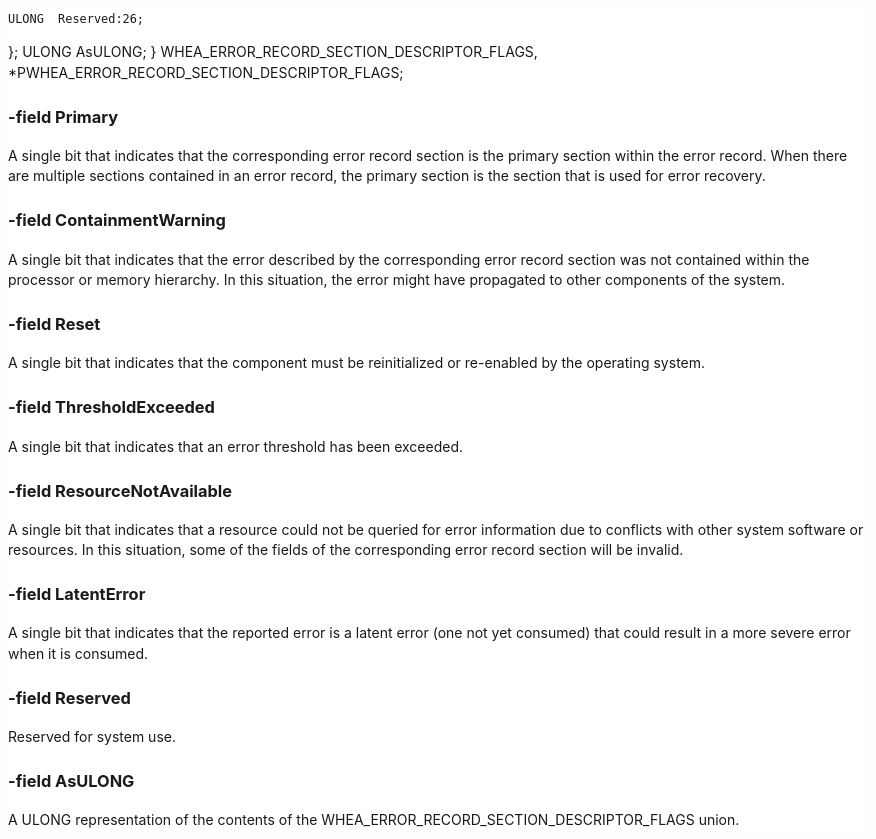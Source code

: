     ULONG  Reserved:26;
  };
  ULONG  AsULONG;
} WHEA_ERROR_RECORD_SECTION_DESCRIPTOR_FLAGS, *PWHEA_ERROR_RECORD_SECTION_DESCRIPTOR_FLAGS;</pre>
</td>
</tr>
</table></span></div>



### -field Primary

A single bit that indicates that the corresponding error record section is the primary section within the error record. When there are multiple sections contained in an error record, the primary section is the section that is used for error recovery.


### -field ContainmentWarning

A single bit that indicates that the error described by the corresponding error record section was not contained within the processor or memory hierarchy. In this situation, the error might have propagated to other components of the system.


### -field Reset

A single bit that indicates that the component must be reinitialized or re-enabled by the operating system.


### -field ThresholdExceeded

A single bit that indicates that an error threshold has been exceeded.


### -field ResourceNotAvailable

A single bit that indicates that a resource could not be queried for error information due to conflicts with other system software or resources. In this situation, some of the fields of the corresponding error record section will be invalid.


### -field LatentError

A single bit that indicates that the reported error is a latent error (one not yet consumed) that could result in a more severe error when it is consumed.


### -field Reserved

Reserved for system use.


### -field AsULONG

A ULONG representation of the contents of the WHEA_ERROR_RECORD_SECTION_DESCRIPTOR_FLAGS union.
